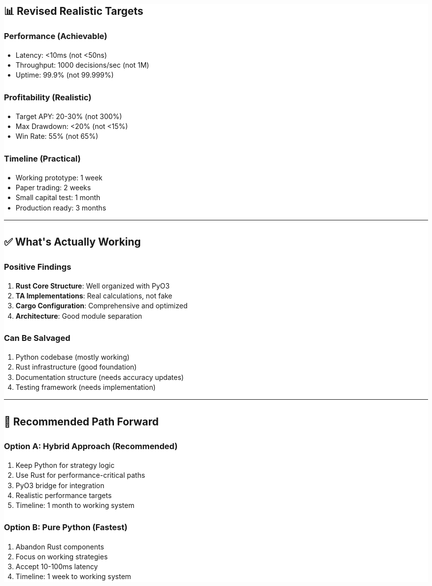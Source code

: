 ## 📊 Revised Realistic Targets

### Performance (Achievable)
- Latency: <10ms (not <50ns)
- Throughput: 1000 decisions/sec (not 1M)
- Uptime: 99.9% (not 99.999%)

### Profitability (Realistic)
- Target APY: 20-30% (not 300%)
- Max Drawdown: <20% (not <15%)
- Win Rate: 55% (not 65%)

### Timeline (Practical)
- Working prototype: 1 week
- Paper trading: 2 weeks
- Small capital test: 1 month
- Production ready: 3 months

---

## ✅ What's Actually Working

### Positive Findings
1. **Rust Core Structure**: Well organized with PyO3
2. **TA Implementations**: Real calculations, not fake
3. **Cargo Configuration**: Comprehensive and optimized
4. **Architecture**: Good module separation

### Can Be Salvaged
1. Python codebase (mostly working)
2. Rust infrastructure (good foundation)
3. Documentation structure (needs accuracy updates)
4. Testing framework (needs implementation)

---

## 🎯 Recommended Path Forward

### Option A: Hybrid Approach (Recommended)
1. Keep Python for strategy logic
2. Use Rust for performance-critical paths
3. PyO3 bridge for integration
4. Realistic performance targets
5. Timeline: 1 month to working system

### Option B: Pure Python (Fastest)
1. Abandon Rust components
2. Focus on working strategies
3. Accept 10-100ms latency
4. Timeline: 1 week to working system
